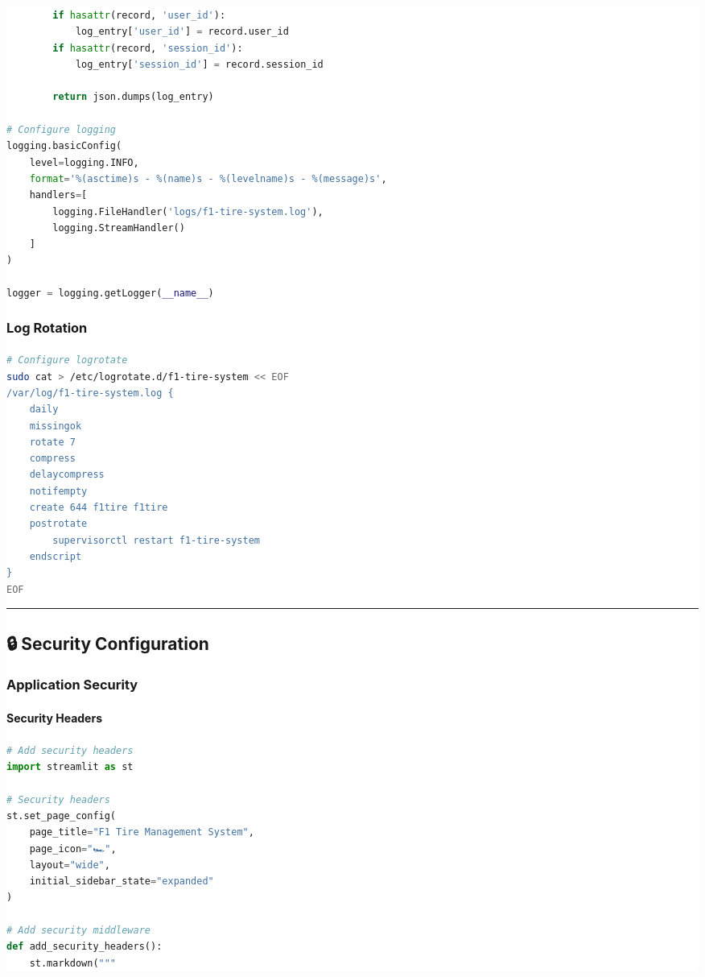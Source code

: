 ```python
        if hasattr(record, 'user_id'):
            log_entry['user_id'] = record.user_id
        if hasattr(record, 'session_id'):
            log_entry['session_id'] = record.session_id

        return json.dumps(log_entry)

# Configure logging
logging.basicConfig(
    level=logging.INFO,
    format='%(asctime)s - %(name)s - %(levelname)s - %(message)s',
    handlers=[
        logging.FileHandler('logs/f1-tire-system.log'),
        logging.StreamHandler()
    ]
)

logger = logging.getLogger(__name__)
```

### **Log Rotation**

```bash
# Configure logrotate
sudo cat > /etc/logrotate.d/f1-tire-system << EOF
/var/log/f1-tire-system.log {
    daily
    missingok
    rotate 7
    compress
    delaycompress
    notifempty
    create 644 f1tire f1tire
    postrotate
        supervisorctl restart f1-tire-system
    endscript
}
EOF
```

---

## 🔒 **Security Configuration**

### **Application Security**

#### **Security Headers**

```python
# Add security headers
import streamlit as st

# Security headers
st.set_page_config(
    page_title="F1 Tire Management System",
    page_icon="🏎️",
    layout="wide",
    initial_sidebar_state="expanded"
)

# Add security middleware
def add_security_headers():
    st.markdown("""
```